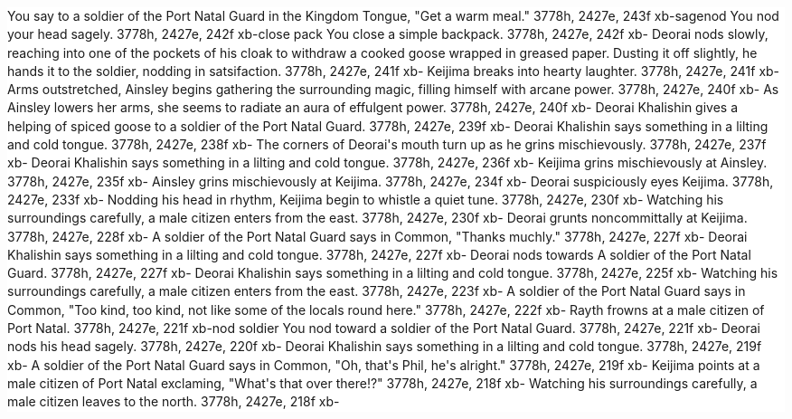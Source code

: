 You say to a soldier of the Port Natal Guard in the Kingdom Tongue, "Get a warm meal."
3778h, 2427e, 243f xb-sagenod
You nod your head sagely.
3778h, 2427e, 242f xb-close pack
You close a simple backpack.
3778h, 2427e, 242f xb-
Deorai nods slowly, reaching into one of the pockets of his cloak to withdraw a cooked goose wrapped 
in greased paper. Dusting it off slightly, he hands it to the soldier, nodding in satsifaction.
3778h, 2427e, 241f xb-
Keijima breaks into hearty laughter.
3778h, 2427e, 241f xb-
Arms outstretched, Ainsley begins gathering the surrounding magic, filling himself with arcane power.
3778h, 2427e, 240f xb-
As Ainsley lowers her arms, she seems to radiate an aura of effulgent power.
3778h, 2427e, 240f xb-
Deorai Khalishin gives a helping of spiced goose to a soldier of the Port Natal Guard.
3778h, 2427e, 239f xb-
Deorai Khalishin says something in a lilting and cold tongue.
3778h, 2427e, 238f xb-
The corners of Deorai's mouth turn up as he grins mischievously.
3778h, 2427e, 237f xb-
Deorai Khalishin says something in a lilting and cold tongue.
3778h, 2427e, 236f xb-
Keijima grins mischievously at Ainsley.
3778h, 2427e, 235f xb-
Ainsley grins mischievously at Keijima.
3778h, 2427e, 234f xb-
Deorai suspiciously eyes Keijima.
3778h, 2427e, 233f xb-
Nodding his head in rhythm, Keijima begin to whistle a quiet tune.
3778h, 2427e, 230f xb-
Watching his surroundings carefully, a male citizen enters from the east.
3778h, 2427e, 230f xb-
Deorai grunts noncommittally at Keijima.
3778h, 2427e, 228f xb-
A soldier of the Port Natal Guard says in Common, "Thanks muchly."
3778h, 2427e, 227f xb-
Deorai Khalishin says something in a lilting and cold tongue.
3778h, 2427e, 227f xb-
Deorai nods towards A soldier of the Port Natal Guard.
3778h, 2427e, 227f xb-
Deorai Khalishin says something in a lilting and cold tongue.
3778h, 2427e, 225f xb-
Watching his surroundings carefully, a male citizen enters from the east.
3778h, 2427e, 223f xb-
A soldier of the Port Natal Guard says in Common, "Too kind, too kind, not like some of the locals 
round here."
3778h, 2427e, 222f xb-
Rayth frowns at a male citizen of Port Natal.
3778h, 2427e, 221f xb-nod soldier
You nod toward a soldier of the Port Natal Guard.
3778h, 2427e, 221f xb-
Deorai nods his head sagely.
3778h, 2427e, 220f xb-
Deorai Khalishin says something in a lilting and cold tongue.
3778h, 2427e, 219f xb-
A soldier of the Port Natal Guard says in Common, "Oh, that's Phil, he's alright."
3778h, 2427e, 219f xb-
Keijima points at a male citizen of Port Natal exclaming, "What's that over there!?"
3778h, 2427e, 218f xb-
Watching his surroundings carefully, a male citizen leaves to the north.
3778h, 2427e, 218f xb-
